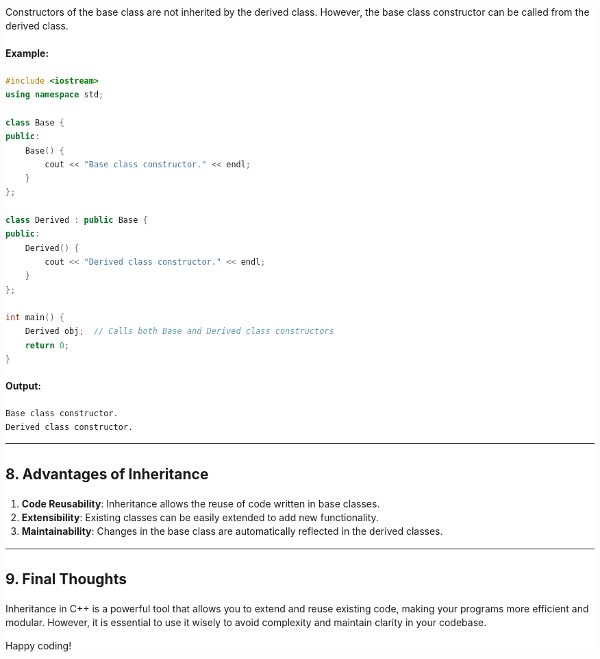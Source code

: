 Constructors of the base class are not inherited by the derived class. However, the base class constructor can be called from the derived class.

#### Example:

```cpp
#include <iostream>
using namespace std;

class Base {
public:
    Base() {
        cout << "Base class constructor." << endl;
    }
};

class Derived : public Base {
public:
    Derived() {
        cout << "Derived class constructor." << endl;
    }
};

int main() {
    Derived obj;  // Calls both Base and Derived class constructors
    return 0;
}
```

#### Output:

```
Base class constructor.
Derived class constructor.
```

---

## 8. Advantages of Inheritance

1. **Code Reusability**: Inheritance allows the reuse of code written in base classes.
2. **Extensibility**: Existing classes can be easily extended to add new functionality.
3. **Maintainability**: Changes in the base class are automatically reflected in the derived classes.

---

## 9. Final Thoughts

Inheritance in C++ is a powerful tool that allows you to extend and reuse existing code, making your programs more efficient and modular. However, it is essential to use it wisely to avoid complexity and maintain clarity in your codebase.

Happy coding!
